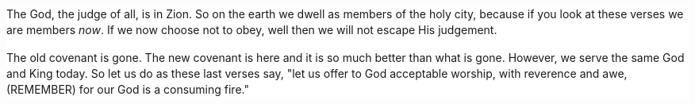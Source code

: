 The God, the judge of all, is in Zion. So on the earth we dwell as members of the holy city, because if you look at these verses we are members *now*. If we now choose not to obey, well then we will not escape His judgement. 

The old covenant is gone. The new covenant is here and it is so much better than what is gone. However, we serve the same God and King today. So let us do as these last verses say, "let us offer to God acceptable worship, with reverence and awe, (REMEMBER) for our God is a consuming fire."
